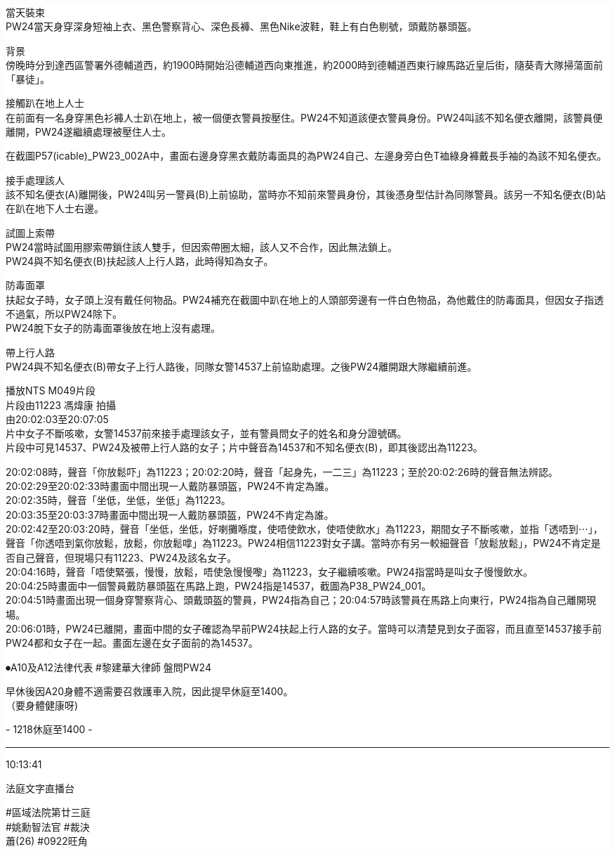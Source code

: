 當天裝束  
PW24當天身穿深身短袖上衣、黑色警察背心、深色長褲、黑色Nike波鞋，鞋上有白色剔號，頭戴防暴頭盔。  
  
背景  
傍晚時分到達西區警署外德輔道西，約1900時開始沿德輔道西向東推進，約2000時到德輔道西東行線馬路近皇后街，隨葵青大隊掃蕩面前「暴徒」。  
  
接觸趴在地上人士  
在前面有一名身穿黑色衫褲人士趴在地上，被一個便衣警員按壓住。PW24不知道該便衣警員身份。PW24叫該不知名便衣離開，該警員便離開，PW24遂繼續處理被壓住人士。  
  
在截圖P57(icable)\_PW23\_002A中，畫面右邊身穿黑衣戴防毒面具的為PW24自己、左邊身旁白色T裇綠身褲戴長手袖的為該不知名便衣。  
  
接手處理該人  
該不知名便衣(A)離開後，PW24叫另一警員(B)上前協助，當時亦不知前來警員身份，其後憑身型估計為同隊警員。該另一不知名便衣(B)站在趴在地下人士右邊。  
  
試圖上索帶  
PW24當時試圖用膠索帶鎖住該人雙手，但因索帶圈太細，該人又不合作，因此無法鎖上。  
PW24與不知名便衣(B)扶起該人上行人路，此時得知為女子。  
  
防毒面罩  
扶起女子時，女子頭上沒有戴任何物品。PW24補充在截圖中趴在地上的人頭部旁邊有一件白色物品，為他戴住的防毒面具，但因女子指透不過氣，所以PW24除下。  
PW24脫下女子的防毒面罩後放在地上沒有處理。  
  
帶上行人路  
PW24與不知名便衣(B)帶女子上行人路後，同隊女警14537上前協助處理。之後PW24離開跟大隊繼續前進。  
  
播放NTS M049片段  
片段由11223 馮煒康 拍攝  
由20:02:03至20:07:05  
片中女子不斷咳嗽，女警14537前來接手處理該女子，並有警員問女子的姓名和身分證號碼。  
片段中可見14537、PW24及被帶上行人路的女子；片中聲音為14537和不知名便衣(B)，即其後認出為11223。  
  
20:02:08時，聲音「你放鬆吓」為11223；20:02:20時，聲音「起身先，一二三」為11223；至於20:02:26時的聲音無法辨認。  
20:02:29至20:02:33時畫面中間出現一人戴防暴頭盔，PW24不肯定為誰。  
20:02:35時，聲音「坐低，坐低，坐低」為11223。  
20:03:35至20:03:37時畫面中間出現一人戴防暴頭盔，PW24不肯定為誰。  
20:02:42至20:03:20時，聲音「坐低，坐低，好喇攤喺度，使唔使飲水，使唔使飲水」為11223，期間女子不斷咳嗽，並指「透唔到⋯」，聲音「你透唔到氣你放鬆，放鬆，你放鬆嗱」為11223。PW24相信11223對女子講。當時亦有另一較細聲音「放鬆放鬆」，PW24不肯定是否自己聲音，但現場只有11223、PW24及該名女子。  
20:04:16時，聲音「唔使緊張，慢慢，放鬆，唔使急慢慢嚟」為11223，女子繼續咳嗽。PW24指當時是叫女子慢慢飲水。  
20:04:25時畫面中一個警員戴防暴頭盔在馬路上跑，PW24指是14537，截圖為P38\_PW24\_001。  
20:04:51時畫面出現一個身穿警察背心、頭戴頭盔的警員，PW24指為自己；20:04:57時該警員在馬路上向東行，PW24指為自己離開現場。  
20:06:01時，PW24已離開，畫面中間的女子確認為早前PW24扶起上行人路的女子。當時可以清楚見到女子面容，而且直至14537接手前PW24都和女子在一起。畫面左邊在女子面前的為14537。  
  
⏺A10及A12法律代表 \#黎建華大律師 盤問PW24  
  
早休後因A20身體不適需要召救護車入院，因此提早休庭至1400。  
（要身體健康呀)  
  
\- 1218休庭至1400 -

---
      
10:13:41

法庭文字直播台

\#區域法院第廿三庭  
\#姚勳智法官 \#裁決  
蕭(26) \#0922旺角  
  